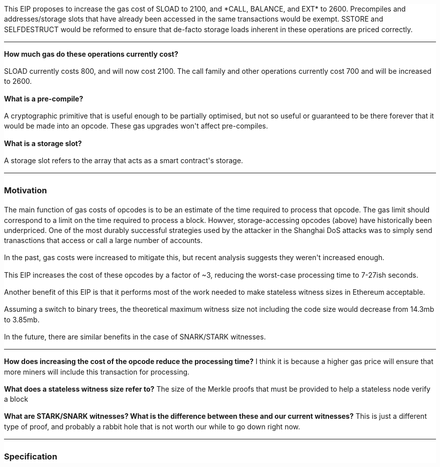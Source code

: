 This EIP proposes to increase the gas cost of SLOAD to 2100, and \*CALL, BALANCE, and EXT* to 2600. Precompiles and addresses/storage slots that have already been accessed in the same transactions would be exempt. SSTORE and SELFDESTRUCT would be reformed to ensure that de-facto storage loads inherent in these operations are priced correctly.
___
**How much gas do these operations currently cost?**

SLOAD currently costs 800, and will now cost 2100. The call family and other operations currently cost 700 and will be increased to 2600.

**What is a pre-compile?**

A cryptographic primitive that is useful enough to be partially optimised, but not so useful or guaranteed to be there forever that it would be made into an opcode. These gas upgrades won't affect pre-compiles.

**What is a storage slot?**

A storage slot refers to the array that acts as a smart contract's storage.
___
### Motivation

The main function of gas costs of opcodes is to be an estimate of the time required to process that opcode. The gas limit should correspond to a limit on the time required to process a block. Howver, storage-accessing opcodes (above) have historically been underpriced. One of the most durably successful strategies used by the attacker in the Shanghai DoS attacks was to simply send tranasctions that access or call a large number of accounts.

In the past, gas costs were increased to mitigate this, but recent analysis suggests they weren't increased enough.

This EIP increases the cost of these opcodes by a factor of ~3, reducing the worst-case processing time to 7-27ish seconds.

Another benefit of this EIP is that it performs most of the work needed to make stateless witness sizes in Ethereum acceptable.

Assuming a switch to binary trees, the theoretical maximum witness size not including the code size would decrease from 14.3mb to 3.85mb.

In the future, there are similar benefits in the case of SNARK/STARK witnesses.
___
**How does increasing the cost of the opcode reduce the processing time?**
I think it is because a higher gas price will ensure that more miners will include this transaction for processing.

**What does a stateless witness size refer to?**
The size of the Merkle proofs that must be provided to help a stateless node verify a block

**What are STARK/SNARK witnesses? What is the difference between these and our current witnesses?**
This is just a different type of proof, and probably a rabbit hole that is not worth our while to go down right now.
___
### Specification
